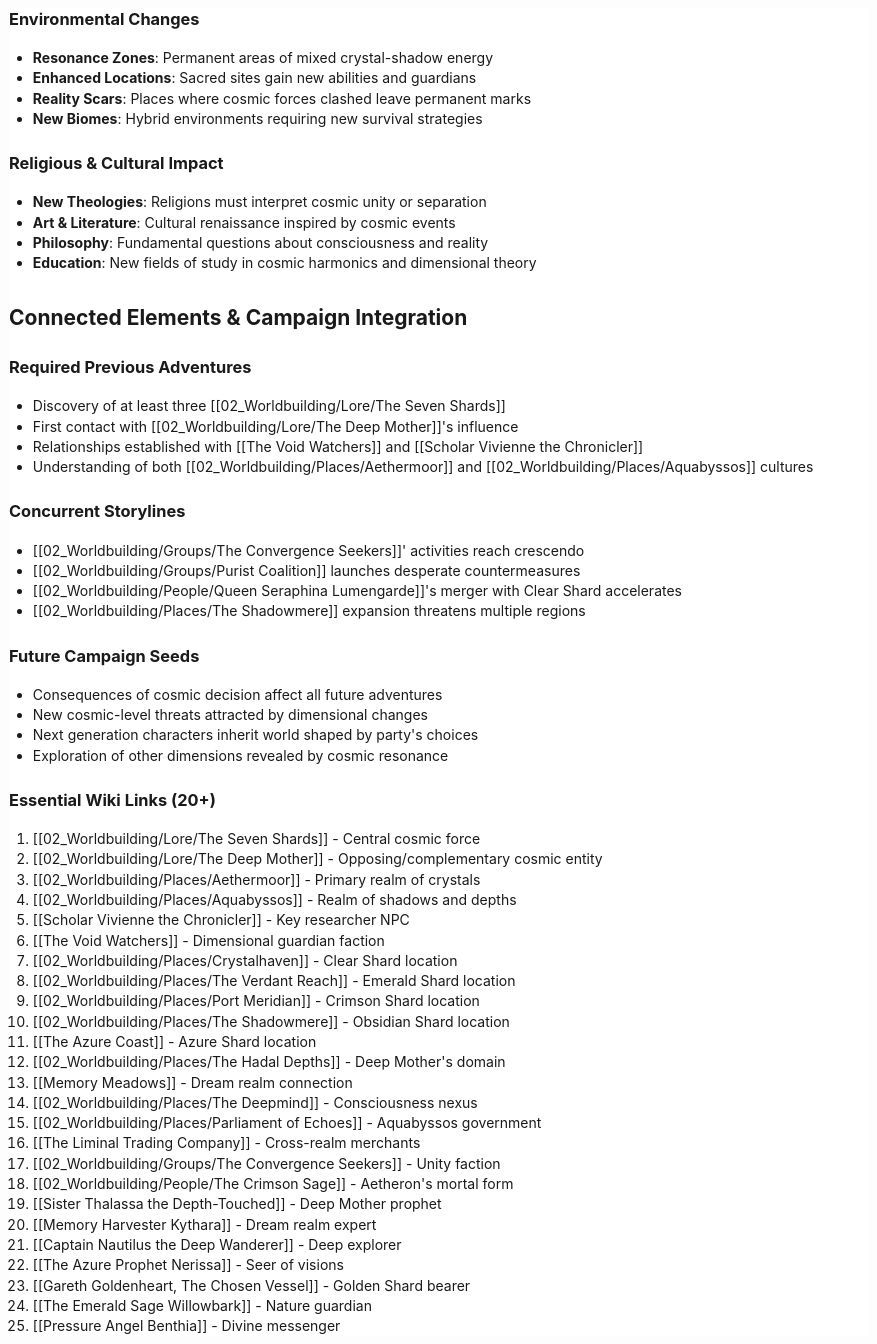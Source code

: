 ### Environmental Changes
- **Resonance Zones**: Permanent areas of mixed crystal-shadow energy
- **Enhanced Locations**: Sacred sites gain new abilities and guardians
- **Reality Scars**: Places where cosmic forces clashed leave permanent marks
- **New Biomes**: Hybrid environments requiring new survival strategies

### Religious & Cultural Impact
- **New Theologies**: Religions must interpret cosmic unity or separation
- **Art & Literature**: Cultural renaissance inspired by cosmic events
- **Philosophy**: Fundamental questions about consciousness and reality
- **Education**: New fields of study in cosmic harmonics and dimensional theory

## Connected Elements & Campaign Integration

### Required Previous Adventures
- Discovery of at least three [[02_Worldbuilding/Lore/The Seven Shards]]
- First contact with [[02_Worldbuilding/Lore/The Deep Mother]]'s influence
- Relationships established with [[The Void Watchers]] and [[Scholar Vivienne the Chronicler]]
- Understanding of both [[02_Worldbuilding/Places/Aethermoor]] and [[02_Worldbuilding/Places/Aquabyssos]] cultures

### Concurrent Storylines
- [[02_Worldbuilding/Groups/The Convergence Seekers]]' activities reach crescendo
- [[02_Worldbuilding/Groups/Purist Coalition]] launches desperate countermeasures
- [[02_Worldbuilding/People/Queen Seraphina Lumengarde]]'s merger with Clear Shard accelerates
- [[02_Worldbuilding/Places/The Shadowmere]] expansion threatens multiple regions

### Future Campaign Seeds
- Consequences of cosmic decision affect all future adventures
- New cosmic-level threats attracted by dimensional changes
- Next generation characters inherit world shaped by party's choices
- Exploration of other dimensions revealed by cosmic resonance

### Essential Wiki Links (20+)
1. [[02_Worldbuilding/Lore/The Seven Shards]] - Central cosmic force
2. [[02_Worldbuilding/Lore/The Deep Mother]] - Opposing/complementary cosmic entity
3. [[02_Worldbuilding/Places/Aethermoor]] - Primary realm of crystals
4. [[02_Worldbuilding/Places/Aquabyssos]] - Realm of shadows and depths
5. [[Scholar Vivienne the Chronicler]] - Key researcher NPC
6. [[The Void Watchers]] - Dimensional guardian faction
7. [[02_Worldbuilding/Places/Crystalhaven]] - Clear Shard location
8. [[02_Worldbuilding/Places/The Verdant Reach]] - Emerald Shard location
9. [[02_Worldbuilding/Places/Port Meridian]] - Crimson Shard location
10. [[02_Worldbuilding/Places/The Shadowmere]] - Obsidian Shard location
11. [[The Azure Coast]] - Azure Shard location
12. [[02_Worldbuilding/Places/The Hadal Depths]] - Deep Mother's domain
13. [[Memory Meadows]] - Dream realm connection
14. [[02_Worldbuilding/Places/The Deepmind]] - Consciousness nexus
15. [[02_Worldbuilding/Places/Parliament of Echoes]] - Aquabyssos government
16. [[The Liminal Trading Company]] - Cross-realm merchants
17. [[02_Worldbuilding/Groups/The Convergence Seekers]] - Unity faction
18. [[02_Worldbuilding/People/The Crimson Sage]] - Aetheron's mortal form
19. [[Sister Thalassa the Depth-Touched]] - Deep Mother prophet
20. [[Memory Harvester Kythara]] - Dream realm expert
21. [[Captain Nautilus the Deep Wanderer]] - Deep explorer
22. [[The Azure Prophet Nerissa]] - Seer of visions
23. [[Gareth Goldenheart, The Chosen Vessel]] - Golden Shard bearer
24. [[The Emerald Sage Willowbark]] - Nature guardian
25. [[Pressure Angel Benthia]] - Divine messenger
